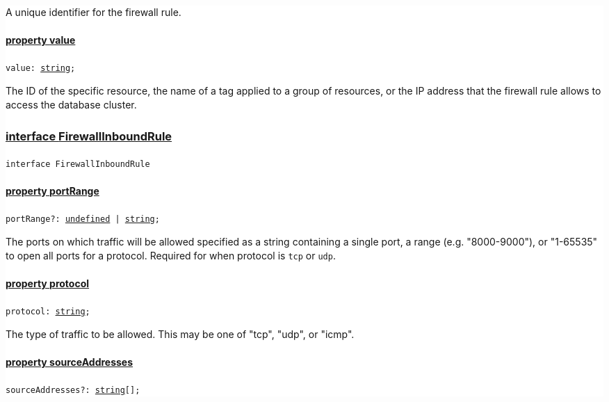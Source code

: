 A unique identifier for the firewall rule.

<h4 class="pdoc-member-header" id="DatabaseFirewallRule-value">
<a class="pdoc-child-name" href="https://github.com/pulumi/pulumi-digitalocean/blob/c3f89e91b0632e22769572bc913674f9922baa80/sdk/nodejs/types/output.ts#L402">property <b>value</b></a>
</h4>

<pre class="highlight"><code><span class='kd'></span>value: <span class='kd'><a href='https://developer.mozilla.org/en-US/docs/Web/JavaScript/Reference/Global_Objects/String'>string</a></span>;</code></pre>

The ID of the specific resource, the name of a tag applied to a group of resources, or the IP address that the firewall rule allows to access the database cluster.

<h3 class="pdoc-module-header" id="FirewallInboundRule" data-link-title="FirewallInboundRule">
    <a href="https://github.com/pulumi/pulumi-digitalocean/blob/c3f89e91b0632e22769572bc913674f9922baa80/sdk/nodejs/types/output.ts#L405">
        interface <strong>FirewallInboundRule</strong>
    </a>
</h3>

<pre class="highlight"><code><span class='kr'>interface</span> <span class='nx'>FirewallInboundRule</span></code></pre>
<h4 class="pdoc-member-header" id="FirewallInboundRule-portRange">
<a class="pdoc-child-name" href="https://github.com/pulumi/pulumi-digitalocean/blob/c3f89e91b0632e22769572bc913674f9922baa80/sdk/nodejs/types/output.ts#L412">property <b>portRange</b></a>
</h4>

<pre class="highlight"><code><span class='kd'></span>portRange?: <span class='kd'><a href='https://developer.mozilla.org/en-US/docs/Web/JavaScript/Reference/Global_Objects/undefined'>undefined</a></span> | <span class='kd'><a href='https://developer.mozilla.org/en-US/docs/Web/JavaScript/Reference/Global_Objects/String'>string</a></span>;</code></pre>

The ports on which traffic will be allowed
specified as a string containing a single port, a range (e.g. "8000-9000"),
or "1-65535" to open all ports for a protocol. Required for when protocol is
`tcp` or `udp`.

<h4 class="pdoc-member-header" id="FirewallInboundRule-protocol">
<a class="pdoc-child-name" href="https://github.com/pulumi/pulumi-digitalocean/blob/c3f89e91b0632e22769572bc913674f9922baa80/sdk/nodejs/types/output.ts#L417">property <b>protocol</b></a>
</h4>

<pre class="highlight"><code><span class='kd'></span>protocol: <span class='kd'><a href='https://developer.mozilla.org/en-US/docs/Web/JavaScript/Reference/Global_Objects/String'>string</a></span>;</code></pre>

The type of traffic to be allowed.
This may be one of "tcp", "udp", or "icmp".

<h4 class="pdoc-member-header" id="FirewallInboundRule-sourceAddresses">
<a class="pdoc-child-name" href="https://github.com/pulumi/pulumi-digitalocean/blob/c3f89e91b0632e22769572bc913674f9922baa80/sdk/nodejs/types/output.ts#L423">property <b>sourceAddresses</b></a>
</h4>

<pre class="highlight"><code><span class='kd'></span>sourceAddresses?: <span class='kd'><a href='https://developer.mozilla.org/en-US/docs/Web/JavaScript/Reference/Global_Objects/String'>string</a></span>[];</code></pre>
